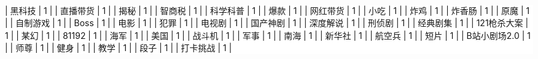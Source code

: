 | 黑科技 | 1 |
| 直播带货 | 1 |
| 揭秘 | 1 |
| 智商税 | 1 |
| 科学科普 | 1 |
| 爆款 | 1 |
| 网红带货 | 1 |
| 小吃 | 1 |
| 炸鸡 | 1 |
| 炸香肠 | 1 |
| 原魔 | 1 |
| 自制游戏 | 1 |
| Boss | 1 |
| 电影 | 1 |
| 犯罪 | 1 |
| 电视剧 | 1 |
| 国产神剧 | 1 |
| 深度解说 | 1 |
| 刑侦剧 | 1 |
| 经典剧集 | 1 |
| 121枪杀大案 | 1 |
| 某幻 | 1 |
| 81192 | 1 |
| 海军 | 1 |
| 美国 | 1 |
| 战斗机 | 1 |
| 军事 | 1 |
| 南海 | 1 |
| 新华社 | 1 |
| 航空兵 | 1 |
| 短片 | 1 |
| B站小剧场2.0 | 1 |
| 师尊 | 1 |
| 健身 | 1 |
| 教学 | 1 |
| 段子 | 1 |
| 打卡挑战 | 1 |